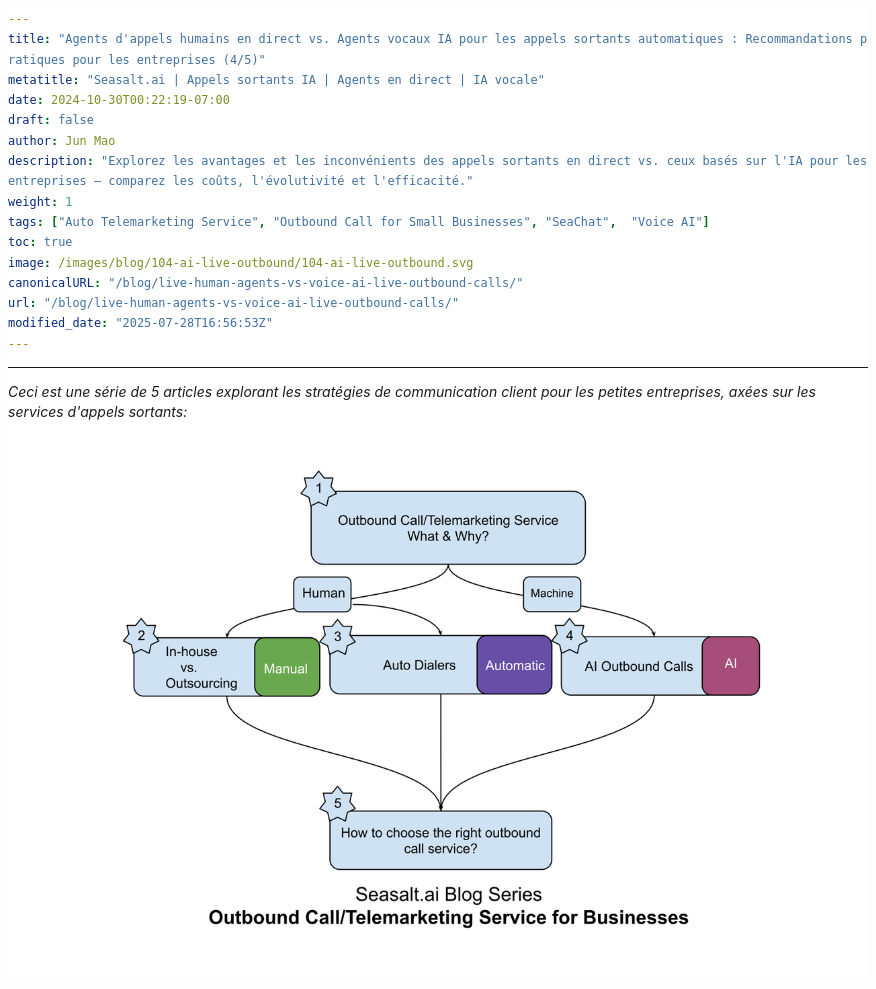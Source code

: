 ```yaml
---
title: "Agents d'appels humains en direct vs. Agents vocaux IA pour les appels sortants automatiques : Recommandations pratiques pour les entreprises (4/5)"
metatitle: "Seasalt.ai | Appels sortants IA | Agents en direct | IA vocale"
date: 2024-10-30T00:22:19-07:00
draft: false
author: Jun Mao
description: "Explorez les avantages et les inconvénients des appels sortants en direct vs. ceux basés sur l'IA pour les entreprises – comparez les coûts, l'évolutivité et l'efficacité."
weight: 1
tags: ["Auto Telemarketing Service", "Outbound Call for Small Businesses", "SeaChat",  "Voice AI"]
toc: true
image: /images/blog/104-ai-live-outbound/104-ai-live-outbound.svg
canonicalURL: "/blog/live-human-agents-vs-voice-ai-live-outbound-calls/"
url: "/blog/live-human-agents-vs-voice-ai-live-outbound-calls/"
modified_date: "2025-07-28T16:56:53Z"
---
```


---

*Ceci est une série de 5 articles explorant les stratégies de communication client pour les petites entreprises, axées sur les services d'appels sortants:*

<br/>

<center>
<img height="100%" width="80%" src="/images/blog/104-ai-live-outbound/series-diagram.svg"  alt="Diagramme de la série sortante">
